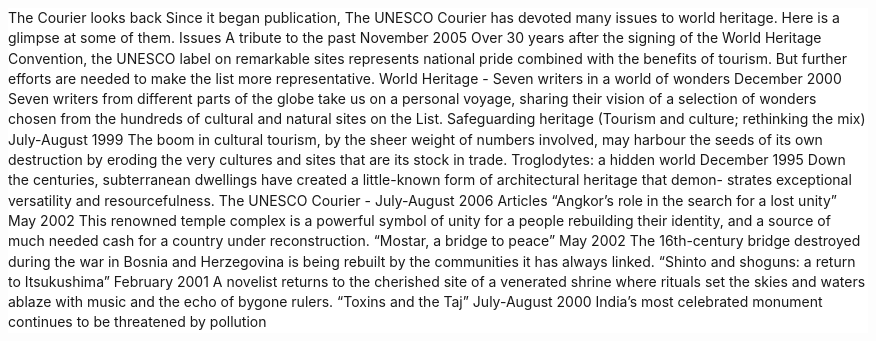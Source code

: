 The Courier looks back 
Since it began publication, The UNESCO Courier has devoted 
many issues to world heritage. Here is a glimpse at some of them. 
Issues 
A tribute to the past 
November 2005 
Over 30 years after the signing 
of the World Heritage Convention, 
the UNESCO label on remarkable sites 
represents national pride combined with 
the benefits of tourism. But further efforts 
are needed to make the list more 
representative. 
World Heritage - Seven writers 
in a world of wonders 
December 2000 
Seven writers from different parts 
of the globe take us on a personal 
voyage, sharing their vision of a selection 
of wonders chosen from the hundreds 
of cultural and natural sites on the List. 
Safeguarding heritage 
(Tourism and culture; 
rethinking the mix) 
July-August 1999 
The boom in cultural tourism, by the sheer 
weight of numbers involved, may harbour 
the seeds of its own destruction 
by eroding the very cultures and sites 
that are its stock in trade. 
Troglodytes: a hidden world 
December 1995 
Down the centuries, subterranean 
dwellings have created a little-known form 
of architectural heritage that demon- 
strates exceptional versatility 
and resourcefulness. 
The UNESCO Courier - July-August 2006 
Articles 
“Angkor’s role in the search 
for a lost unity” 
May 2002 
This renowned temple complex 
is a powerful symbol of unity for a people 
rebuilding their identity, and a source 
of much needed cash for a country 
under reconstruction. 
“Mostar, a bridge to peace” 
May 2002 
The 16th-century bridge destroyed 
during the war in Bosnia and Herzegovina 
is being rebuilt by the communities 
it has always linked. 
“Shinto and shoguns: 
a return to Itsukushima” 
February 2001 
A novelist returns to the cherished site 
of a venerated shrine where rituals set 
the skies and waters ablaze with music 
and the echo of bygone rulers. 
“Toxins and the Taj” 
July-August 2000 
India’s most celebrated monument 
continues to be threatened by pollution 